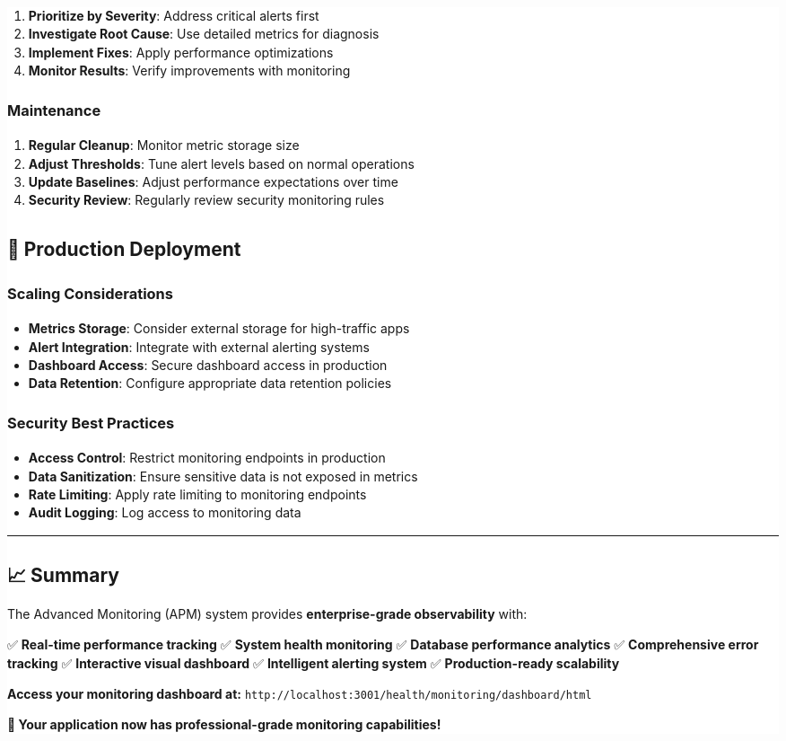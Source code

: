 1. **Prioritize by Severity**: Address critical alerts first
2. **Investigate Root Cause**: Use detailed metrics for diagnosis
3. **Implement Fixes**: Apply performance optimizations
4. **Monitor Results**: Verify improvements with monitoring

### Maintenance

1. **Regular Cleanup**: Monitor metric storage size
2. **Adjust Thresholds**: Tune alert levels based on normal operations
3. **Update Baselines**: Adjust performance expectations over time
4. **Security Review**: Regularly review security monitoring rules

## 🚀 Production Deployment

### Scaling Considerations

- **Metrics Storage**: Consider external storage for high-traffic apps
- **Alert Integration**: Integrate with external alerting systems
- **Dashboard Access**: Secure dashboard access in production
- **Data Retention**: Configure appropriate data retention policies

### Security Best Practices

- **Access Control**: Restrict monitoring endpoints in production
- **Data Sanitization**: Ensure sensitive data is not exposed in metrics
- **Rate Limiting**: Apply rate limiting to monitoring endpoints
- **Audit Logging**: Log access to monitoring data

---

## 📈 Summary

The Advanced Monitoring (APM) system provides **enterprise-grade observability** with:

✅ **Real-time performance tracking**
✅ **System health monitoring**
✅ **Database performance analytics**
✅ **Comprehensive error tracking**
✅ **Interactive visual dashboard**
✅ **Intelligent alerting system**
✅ **Production-ready scalability**

**Access your monitoring dashboard at:** `http://localhost:3001/health/monitoring/dashboard/html`

**🎉 Your application now has professional-grade monitoring capabilities!**
